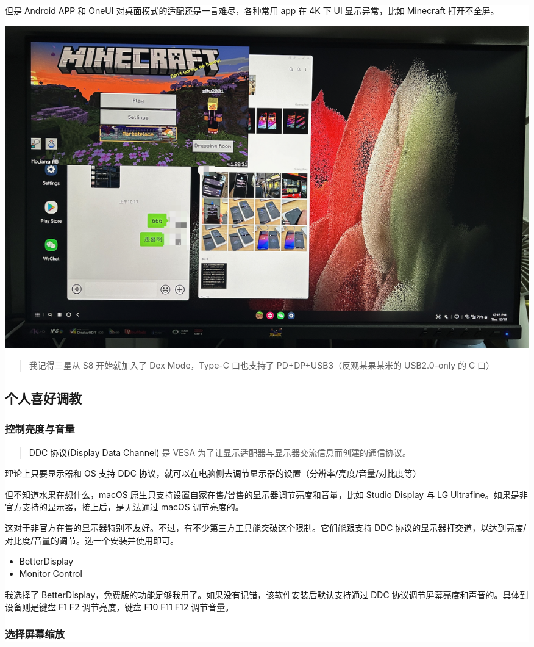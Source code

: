 但是 Android APP 和 OneUI 对桌面模式的适配还是一言难尽，各种常用 app 在 4K 下 UI 显示异常，比如 Minecraft 打开不全屏。

![](./assets/viewsonic-24inch-4k-display-review-20231126163328908.png)

> 我记得三星从 S8 开始就加入了 Dex Mode，Type-C 口也支持了 PD+DP+USB3（反观某果某米的 USB2.0-only 的 C 口）

## 个人喜好调教

### 控制亮度与音量

> [DDC 协议(Display Data Channel)](https://en.wikipedia.org/wiki/Display_Data_Channel) 是 VESA 为了让显示适配器与显示器交流信息而创建的通信协议。

理论上只要显示器和 OS 支持 DDC 协议，就可以在电脑侧去调节显示器的设置（分辨率/亮度/音量/对比度等）

但不知道水果在想什么，macOS 原生只支持设置自家在售/曾售的显示器调节亮度和音量，比如 Studio Display 与 LG Ultrafine。如果是非官方支持的显示器，接上后，是无法通过 macOS 调节亮度的。

这对于非官方在售的显示器特别不友好。不过，有不少第三方工具能突破这个限制。它们能跟支持 DDC 协议的显示器打交道，以达到亮度/对比度/音量的调节。选一个安装并使用即可。

- BetterDisplay
- Monitor Control

我选择了 BetterDisplay，免费版的功能足够我用了。如果没有记错，该软件安装后默认支持通过 DDC 协议调节屏幕亮度和声音的。具体到设备则是键盘 F1 F2 调节亮度，键盘 F10 F11 F12 调节音量。

### 选择屏幕缩放
